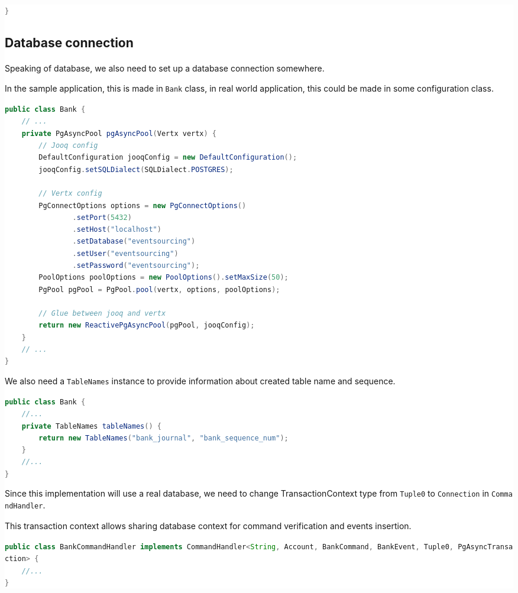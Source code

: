 ```java
}
```

## Database connection

Speaking of database, we also need to set up a database connection somewhere.

In the sample application, this is made in `Bank` class, in real world application, this could be made in some configuration class.

```Java
public class Bank {
    // ...
    private PgAsyncPool pgAsyncPool(Vertx vertx) {
        // Jooq config 
        DefaultConfiguration jooqConfig = new DefaultConfiguration();
        jooqConfig.setSQLDialect(SQLDialect.POSTGRES);
        
        // Vertx config 
        PgConnectOptions options = new PgConnectOptions()
                .setPort(5432)
                .setHost("localhost")
                .setDatabase("eventsourcing")
                .setUser("eventsourcing")
                .setPassword("eventsourcing");
        PoolOptions poolOptions = new PoolOptions().setMaxSize(50);
        PgPool pgPool = PgPool.pool(vertx, options, poolOptions);

        // Glue between jooq and vertx  
        return new ReactivePgAsyncPool(pgPool, jooqConfig);
    }
    // ...
}
```

We also need a `TableNames` instance to provide information about created table name and sequence.

```java
public class Bank {
    //...
    private TableNames tableNames() {
        return new TableNames("bank_journal", "bank_sequence_num");
    }
    //...
}
```

Since this implementation will use a real database, we need to change TransactionContext type from `Tuple0` to `Connection` in `CommandHandler`.

This transaction context allows sharing database context for command verification and events insertion.

```java
public class BankCommandHandler implements CommandHandler<String, Account, BankCommand, BankEvent, Tuple0, PgAsyncTransaction> {
    //...
}
```
